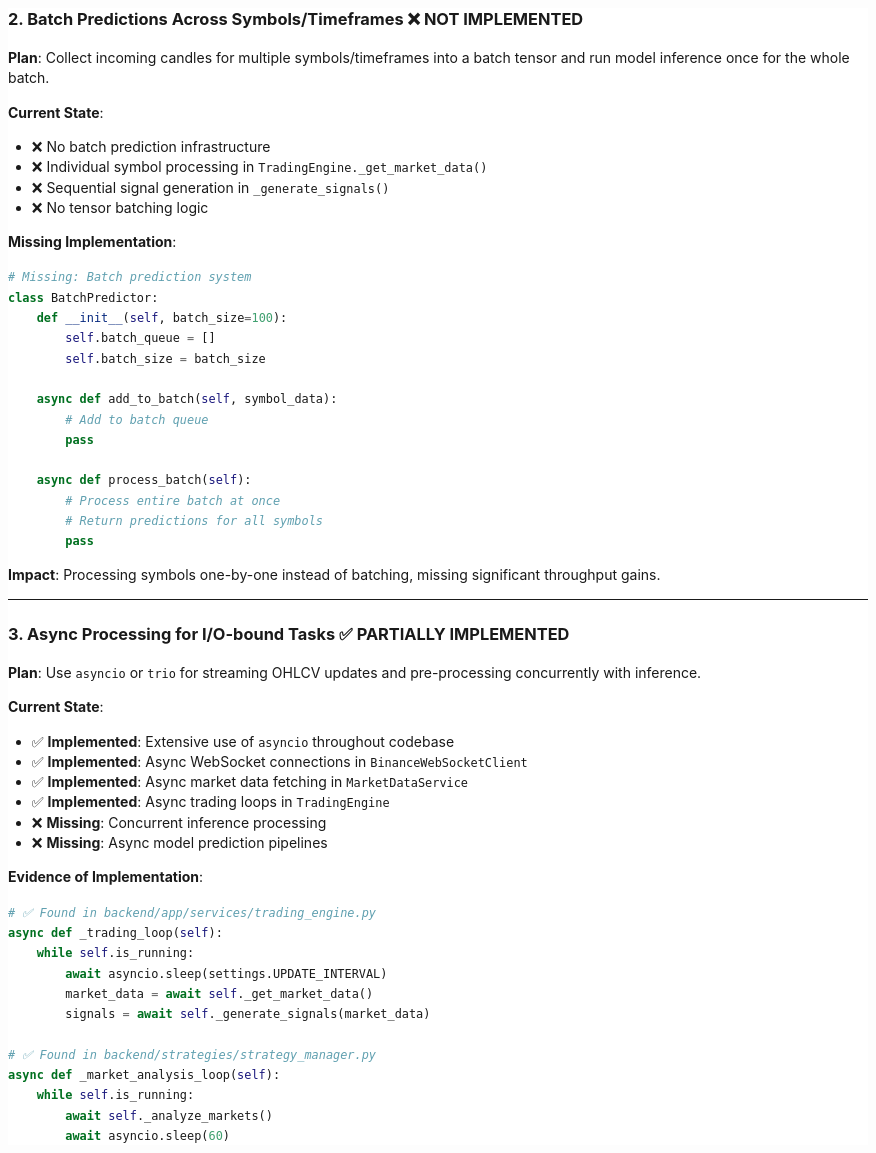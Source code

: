 ### **2. Batch Predictions Across Symbols/Timeframes** ❌ **NOT IMPLEMENTED**

**Plan**: Collect incoming candles for multiple symbols/timeframes into a batch tensor and run model inference once for the whole batch.

**Current State**:
- ❌ No batch prediction infrastructure
- ❌ Individual symbol processing in `TradingEngine._get_market_data()`
- ❌ Sequential signal generation in `_generate_signals()`
- ❌ No tensor batching logic

**Missing Implementation**:
```python
# Missing: Batch prediction system
class BatchPredictor:
    def __init__(self, batch_size=100):
        self.batch_queue = []
        self.batch_size = batch_size
    
    async def add_to_batch(self, symbol_data):
        # Add to batch queue
        pass
    
    async def process_batch(self):
        # Process entire batch at once
        # Return predictions for all symbols
        pass
```

**Impact**: Processing symbols one-by-one instead of batching, missing significant throughput gains.

---

### **3. Async Processing for I/O-bound Tasks** ✅ **PARTIALLY IMPLEMENTED**

**Plan**: Use `asyncio` or `trio` for streaming OHLCV updates and pre-processing concurrently with inference.

**Current State**:
- ✅ **Implemented**: Extensive use of `asyncio` throughout codebase
- ✅ **Implemented**: Async WebSocket connections in `BinanceWebSocketClient`
- ✅ **Implemented**: Async market data fetching in `MarketDataService`
- ✅ **Implemented**: Async trading loops in `TradingEngine`
- ❌ **Missing**: Concurrent inference processing
- ❌ **Missing**: Async model prediction pipelines

**Evidence of Implementation**:
```python
# ✅ Found in backend/app/services/trading_engine.py
async def _trading_loop(self):
    while self.is_running:
        await asyncio.sleep(settings.UPDATE_INTERVAL)
        market_data = await self._get_market_data()
        signals = await self._generate_signals(market_data)

# ✅ Found in backend/strategies/strategy_manager.py
async def _market_analysis_loop(self):
    while self.is_running:
        await self._analyze_markets()
        await asyncio.sleep(60)
```
